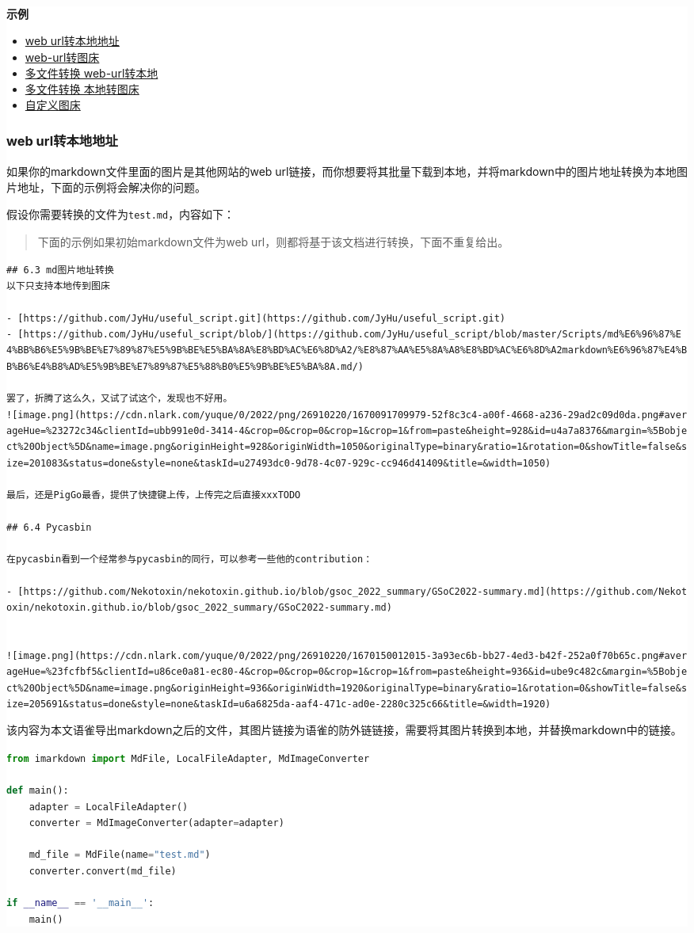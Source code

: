 **示例**
- [web url转本地地址](#web-url转本地地址)
- [web-url转图床](#web-url转图床)
- [多文件转换 web-url转本地](#多文件转换-web-url转本地)
- [多文件转换 本地转图床](#多文件转换-本地转图床)
- [自定义图床](#自定义图床)


### web url转本地地址

如果你的markdown文件里面的图片是其他网站的web url链接，而你想要将其批量下载到本地，并将markdown中的图片地址转换为本地图片地址，下面的示例将会解决你的问题。

假设你需要转换的文件为`test.md`，内容如下：

> 下面的示例如果初始markdown文件为web url，则都将基于该文档进行转换，下面不重复给出。 

```text
## 6.3 md图片地址转换
以下只支持本地传到图床

- [https://github.com/JyHu/useful_script.git](https://github.com/JyHu/useful_script.git)
- [https://github.com/JyHu/useful_script/blob/](https://github.com/JyHu/useful_script/blob/master/Scripts/md%E6%96%87%E4%BB%B6%E5%9B%BE%E7%89%87%E5%9B%BE%E5%BA%8A%E8%BD%AC%E6%8D%A2/%E8%87%AA%E5%8A%A8%E8%BD%AC%E6%8D%A2markdown%E6%96%87%E4%BB%B6%E4%B8%AD%E5%9B%BE%E7%89%87%E5%88%B0%E5%9B%BE%E5%BA%8A.md/)

罢了，折腾了这么久，又试了试这个，发现也不好用。
![image.png](https://cdn.nlark.com/yuque/0/2022/png/26910220/1670091709979-52f8c3c4-a00f-4668-a236-29ad2c09d0da.png#averageHue=%23272c34&clientId=ubb991e0d-3414-4&crop=0&crop=0&crop=1&crop=1&from=paste&height=928&id=u4a7a8376&margin=%5Bobject%20Object%5D&name=image.png&originHeight=928&originWidth=1050&originalType=binary&ratio=1&rotation=0&showTitle=false&size=201083&status=done&style=none&taskId=u27493dc0-9d78-4c07-929c-cc946d41409&title=&width=1050)

最后，还是PigGo最香，提供了快捷键上传，上传完之后直接xxxTODO

## 6.4 Pycasbin

在pycasbin看到一个经常参与pycasbin的同行，可以参考一些他的contribution：

- [https://github.com/Nekotoxin/nekotoxin.github.io/blob/gsoc_2022_summary/GSoC2022-summary.md](https://github.com/Nekotoxin/nekotoxin.github.io/blob/gsoc_2022_summary/GSoC2022-summary.md)


![image.png](https://cdn.nlark.com/yuque/0/2022/png/26910220/1670150012015-3a93ec6b-bb27-4ed3-b42f-252a0f70b65c.png#averageHue=%23fcfbf5&clientId=u86ce0a81-ec80-4&crop=0&crop=0&crop=1&crop=1&from=paste&height=936&id=ube9c482c&margin=%5Bobject%20Object%5D&name=image.png&originHeight=936&originWidth=1920&originalType=binary&ratio=1&rotation=0&showTitle=false&size=205691&status=done&style=none&taskId=u6a6825da-aaf4-471c-ad0e-2280c325c66&title=&width=1920)
```

该内容为本文语雀导出markdown之后的文件，其图片链接为语雀的防外链链接，需要将其图片转换到本地，并替换markdown中的链接。

```python
from imarkdown import MdFile, LocalFileAdapter, MdImageConverter

def main():
    adapter = LocalFileAdapter()
    converter = MdImageConverter(adapter=adapter)
    
    md_file = MdFile(name="test.md")
    converter.convert(md_file)

if __name__ == '__main__':
    main()
```
